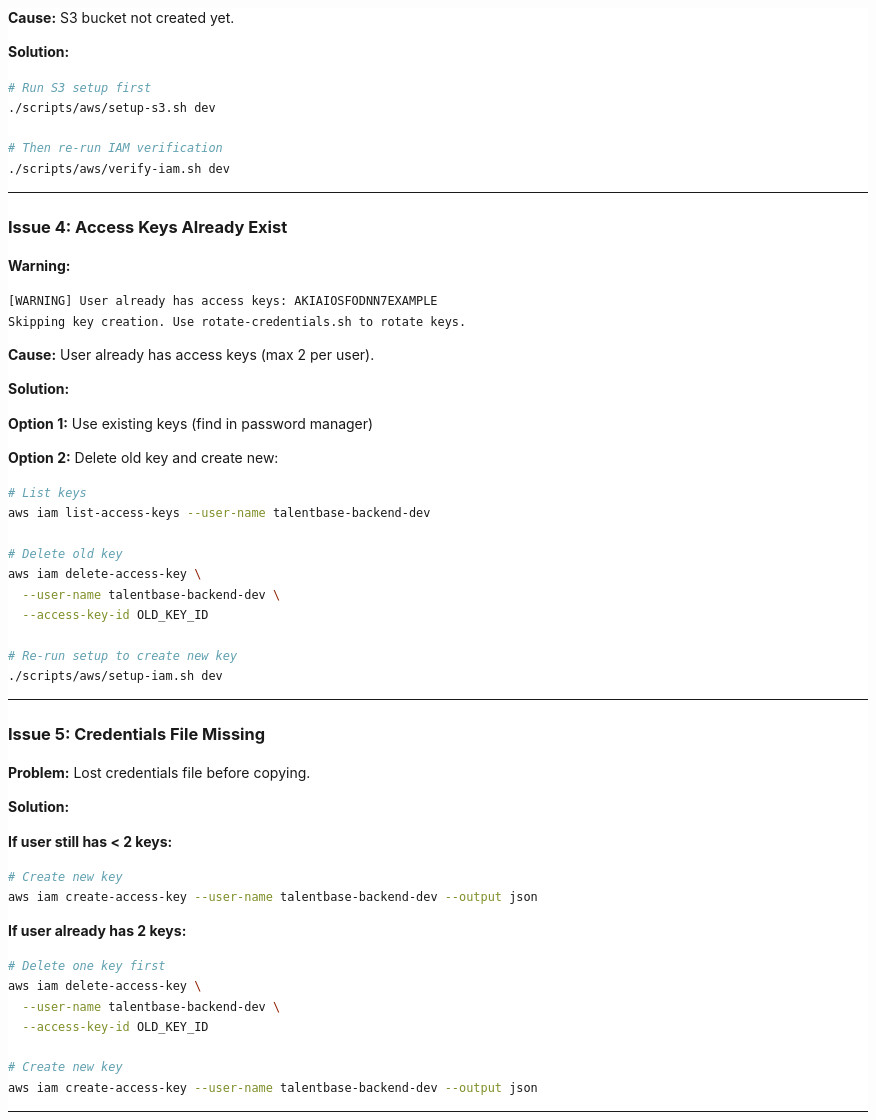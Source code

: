 **Cause:** S3 bucket not created yet.

**Solution:**
```bash
# Run S3 setup first
./scripts/aws/setup-s3.sh dev

# Then re-run IAM verification
./scripts/aws/verify-iam.sh dev
```

---

### Issue 4: Access Keys Already Exist

**Warning:**
```
[WARNING] User already has access keys: AKIAIOSFODNN7EXAMPLE
Skipping key creation. Use rotate-credentials.sh to rotate keys.
```

**Cause:** User already has access keys (max 2 per user).

**Solution:**

**Option 1:** Use existing keys (find in password manager)

**Option 2:** Delete old key and create new:
```bash
# List keys
aws iam list-access-keys --user-name talentbase-backend-dev

# Delete old key
aws iam delete-access-key \
  --user-name talentbase-backend-dev \
  --access-key-id OLD_KEY_ID

# Re-run setup to create new key
./scripts/aws/setup-iam.sh dev
```

---

### Issue 5: Credentials File Missing

**Problem:** Lost credentials file before copying.

**Solution:**

**If user still has < 2 keys:**
```bash
# Create new key
aws iam create-access-key --user-name talentbase-backend-dev --output json
```

**If user already has 2 keys:**
```bash
# Delete one key first
aws iam delete-access-key \
  --user-name talentbase-backend-dev \
  --access-key-id OLD_KEY_ID

# Create new key
aws iam create-access-key --user-name talentbase-backend-dev --output json
```

---